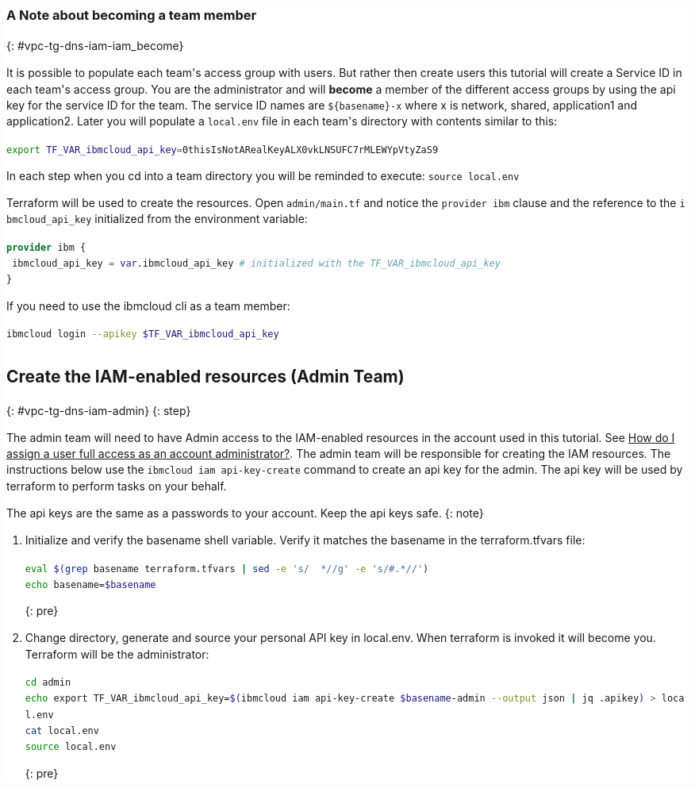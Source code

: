 ### A Note about becoming a team member
{: #vpc-tg-dns-iam-iam_become}

It is possible to populate each team's access group with users. But rather then create users this tutorial will create a Service ID in each team's access group. You are the administrator and will **become** a member of the different access groups by using the api key for the service ID for the team. The service ID names are `${basename}-x` where x is network, shared, application1 and application2.  Later you will populate a `local.env` file in each team's directory with contents similar to this:
   ```sh
   export TF_VAR_ibmcloud_api_key=0thisIsNotARealKeyALX0vkLNSUFC7rMLEWYpVtyZaS9
   ```
In each step when you cd into a team directory you will be reminded to execute: `source local.env`

Terraform will be used to create the resources. Open `admin/main.tf` and notice the `provider ibm` clause and the reference to the `ibmcloud_api_key` initialized from the environment variable:

   ```terraform
   provider ibm {
    ibmcloud_api_key = var.ibmcloud_api_key # initialized with the TF_VAR_ibmcloud_api_key
   }
   ```

If you need to use the ibmcloud cli as a team member:
   ```sh
   ibmcloud login --apikey $TF_VAR_ibmcloud_api_key
   ```


## Create the IAM-enabled resources (Admin Team)
{: #vpc-tg-dns-iam-admin}
{: step}

The admin team will need to have Admin access to the IAM-enabled resources in the account used in this tutorial. See [How do I assign a user full access as an account administrator?](https://{DomainName}/docs/account?topic=account-iamfaq#account-administrator).  The admin team will be responsible for creating the IAM resources. The instructions below use the `ibmcloud iam api-key-create` command to create an api key for the admin. The api key will be used by terraform to perform tasks on your behalf.

The api keys are the same as a passwords to your account. Keep the api keys safe.
{: note}

1. Initialize and verify the basename shell variable. Verify it matches the basename in the terraform.tfvars file:
   ```sh
   eval $(grep basename terraform.tfvars | sed -e 's/  *//g' -e 's/#.*//')
   echo basename=$basename
   ```
   {: pre}

1. Change directory, generate and source your personal API key in local.env. When terraform is invoked it will become you. Terraform will be the administrator:
   ```sh
   cd admin
   echo export TF_VAR_ibmcloud_api_key=$(ibmcloud iam api-key-create $basename-admin --output json | jq .apikey) > local.env
   cat local.env
   source local.env
   ```
   {: pre}
